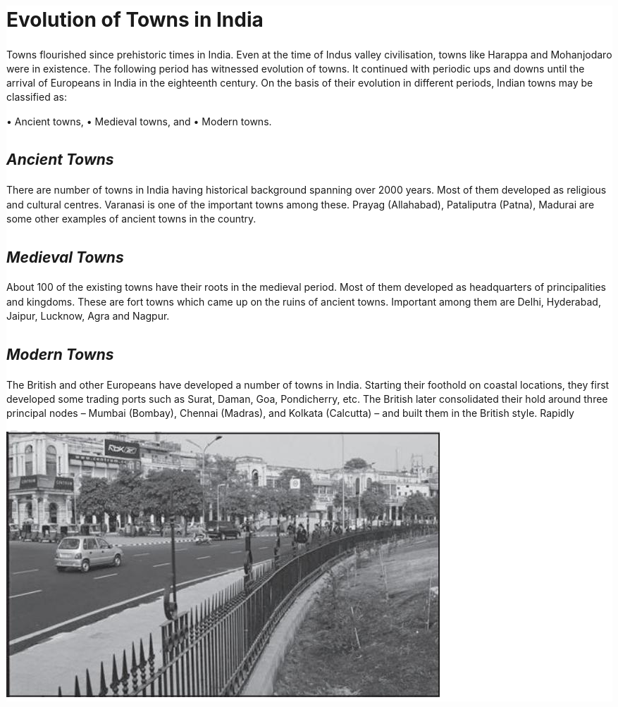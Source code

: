 # **Evolution of Towns in India**

Towns flourished since prehistoric times in India. Even at the time of Indus valley civilisation, towns like Harappa and Mohanjodaro were in existence. The following period has witnessed evolution of towns. It continued with periodic ups and downs until the arrival of Europeans in India in the eighteenth century. On the basis of their evolution in different periods, Indian towns may be classified as:

• Ancient towns, • Medieval towns, and • Modern towns.

## *Ancient Towns*

There are number of towns in India having historical background spanning over 2000 years. Most of them developed as religious and cultural centres. Varanasi is one of the important towns among these. Prayag (Allahabad), Pataliputra (Patna), Madurai are some other examples of ancient towns in the country.

## *Medieval Towns*

About 100 of the existing towns have their roots in the medieval period. Most of them developed as headquarters of principalities and kingdoms. These are fort towns which came up on the ruins of ancient towns. Important among them are Delhi, Hyderabad, Jaipur, Lucknow, Agra and Nagpur.

## *Modern Towns*

The British and other Europeans have developed a number of towns in India. Starting their foothold on coastal locations, they first developed some trading ports such as Surat, Daman, Goa, Pondicherry, etc. The British later consolidated their hold around three principal nodes – Mumbai (Bombay), Chennai (Madras), and Kolkata (Calcutta) – and built them in the British style. Rapidly

![](_page_2_Picture_16.jpeg)
